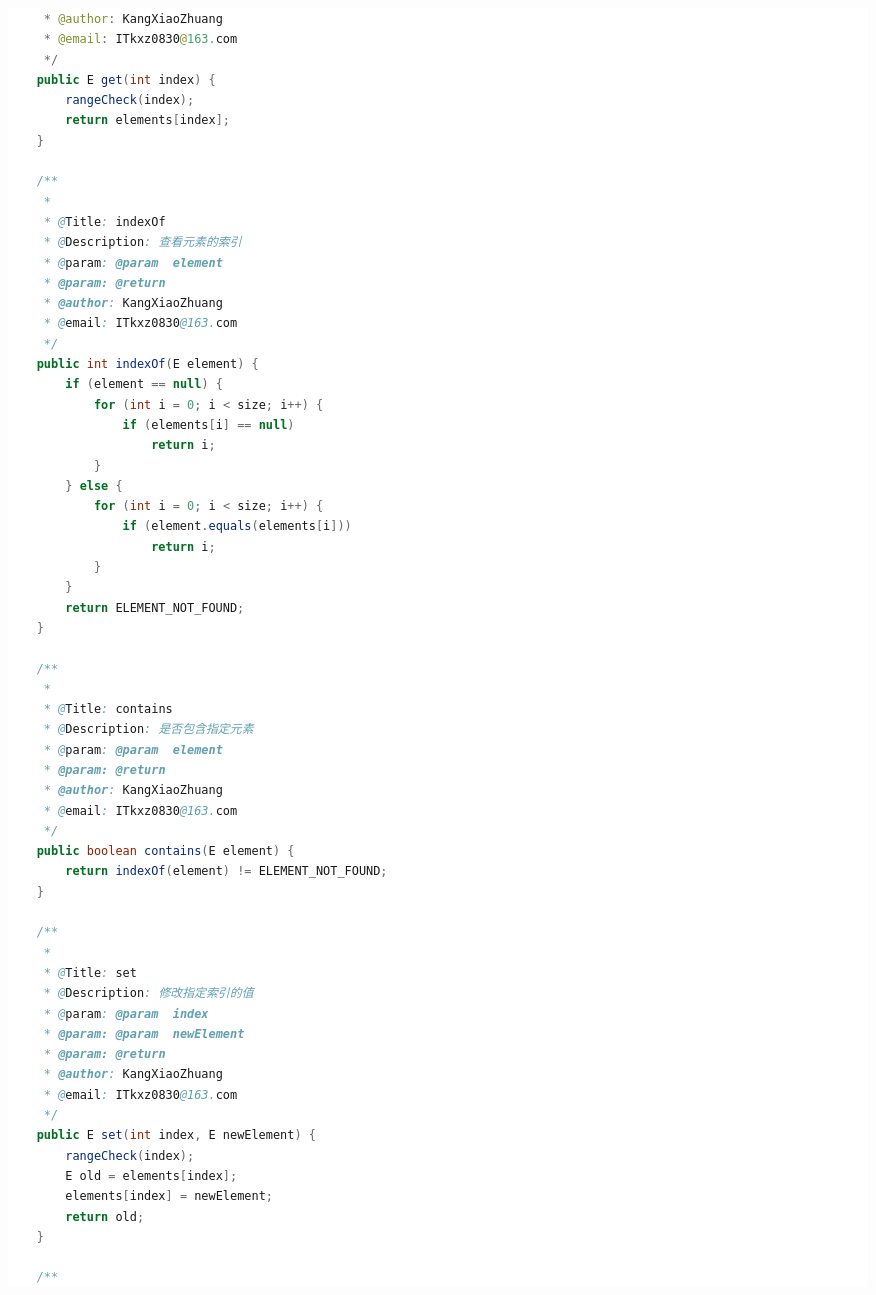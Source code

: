 ```java
	 * @author: KangXiaoZhuang
	 * @email: ITkxz0830@163.com
	 */
	public E get(int index) {
		rangeCheck(index);
		return elements[index];
	}

	/**
	 * 
	 * @Title: indexOf
	 * @Description: 查看元素的索引
	 * @param: @param  element
	 * @param: @return
	 * @author: KangXiaoZhuang
	 * @email: ITkxz0830@163.com
	 */
	public int indexOf(E element) {
		if (element == null) {
			for (int i = 0; i < size; i++) {
				if (elements[i] == null)
					return i;
			}
		} else {
			for (int i = 0; i < size; i++) {
				if (element.equals(elements[i]))
					return i;
			}
		}
		return ELEMENT_NOT_FOUND;
	}

	/**
	 * 
	 * @Title: contains
	 * @Description: 是否包含指定元素
	 * @param: @param  element
	 * @param: @return
	 * @author: KangXiaoZhuang
	 * @email: ITkxz0830@163.com
	 */
	public boolean contains(E element) {
		return indexOf(element) != ELEMENT_NOT_FOUND;
	}

	/**
	 * 
	 * @Title: set
	 * @Description: 修改指定索引的值
	 * @param: @param  index
	 * @param: @param  newElement
	 * @param: @return
	 * @author: KangXiaoZhuang
	 * @email: ITkxz0830@163.com
	 */
	public E set(int index, E newElement) {
		rangeCheck(index);
		E old = elements[index];
		elements[index] = newElement;
		return old;
	}

	/**
```